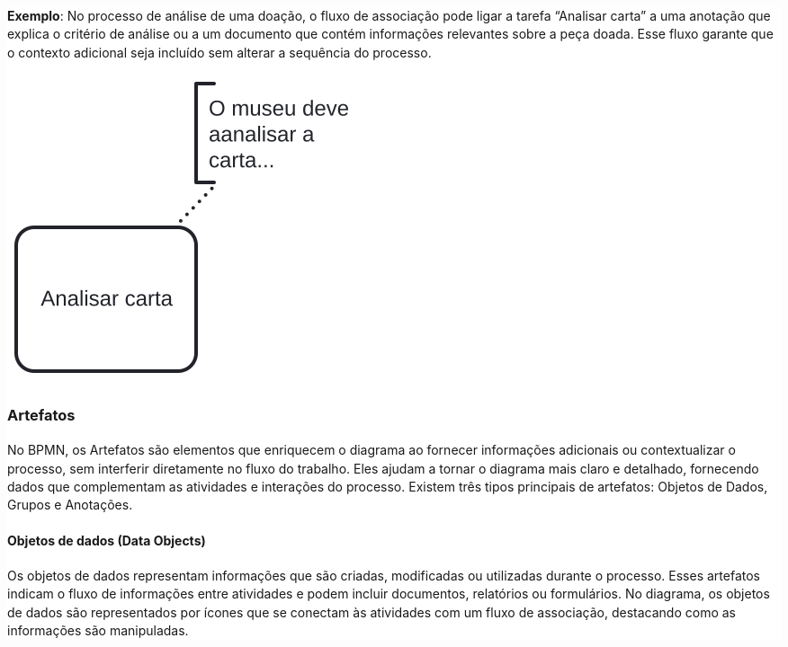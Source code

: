 **Exemplo**: No processo de análise de uma doação, o fluxo de associação pode ligar a tarefa “Analisar carta” a uma anotação que explica o critério de análise ou a um documento que contém informações relevantes sobre a peça doada. Esse fluxo garante que o contexto adicional seja incluído sem alterar a sequência do processo.

![Exemplo de anotação.](img/anotacao.svg "Exemplo de anotação.")

### Artefatos
No BPMN, os Artefatos são elementos que enriquecem o diagrama ao fornecer informações adicionais ou contextualizar o processo, sem interferir diretamente no fluxo do trabalho. Eles ajudam a tornar o diagrama mais claro e detalhado, fornecendo dados que complementam as atividades e interações do processo. Existem três tipos principais de artefatos: Objetos de Dados, Grupos e Anotações.

#### Objetos de dados (Data Objects)
Os objetos de dados representam informações que são criadas, modificadas ou utilizadas durante o processo. Esses artefatos indicam o fluxo de informações entre atividades e podem incluir documentos, relatórios ou formulários. No diagrama, os objetos de dados são representados por ícones que se conectam às atividades com um fluxo de associação, destacando como as informações são manipuladas.
